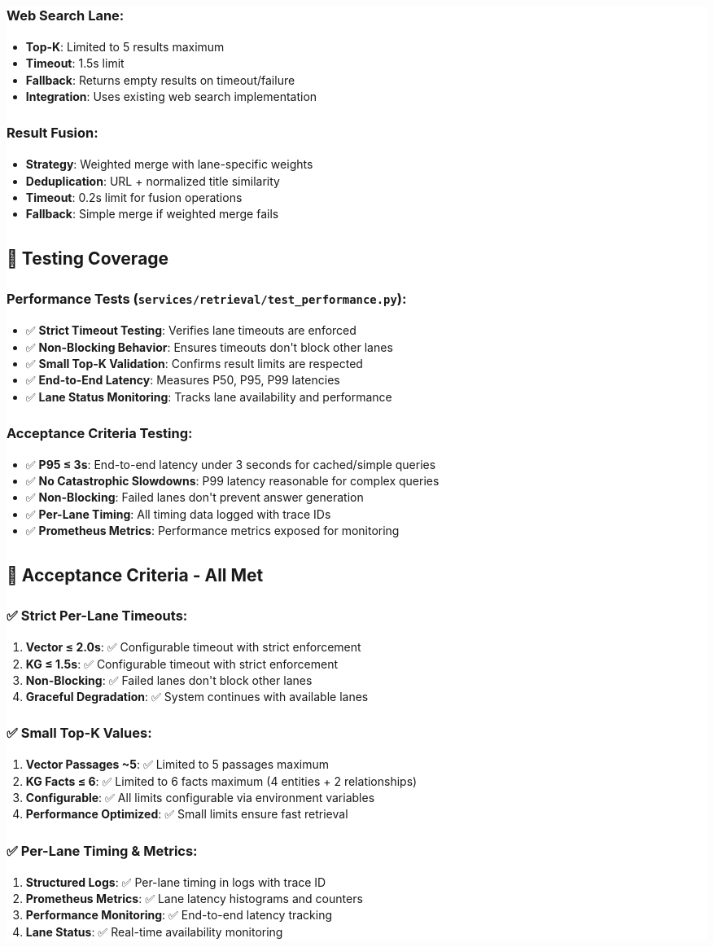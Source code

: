 ### **Web Search Lane:**
- **Top-K**: Limited to 5 results maximum
- **Timeout**: 1.5s limit
- **Fallback**: Returns empty results on timeout/failure
- **Integration**: Uses existing web search implementation

### **Result Fusion:**
- **Strategy**: Weighted merge with lane-specific weights
- **Deduplication**: URL + normalized title similarity
- **Timeout**: 0.2s limit for fusion operations
- **Fallback**: Simple merge if weighted merge fails

## 🧪 **Testing Coverage**

### **Performance Tests (`services/retrieval/test_performance.py`):**
- ✅ **Strict Timeout Testing**: Verifies lane timeouts are enforced
- ✅ **Non-Blocking Behavior**: Ensures timeouts don't block other lanes
- ✅ **Small Top-K Validation**: Confirms result limits are respected
- ✅ **End-to-End Latency**: Measures P50, P95, P99 latencies
- ✅ **Lane Status Monitoring**: Tracks lane availability and performance

### **Acceptance Criteria Testing:**
- ✅ **P95 ≤ 3s**: End-to-end latency under 3 seconds for cached/simple queries
- ✅ **No Catastrophic Slowdowns**: P99 latency reasonable for complex queries
- ✅ **Non-Blocking**: Failed lanes don't prevent answer generation
- ✅ **Per-Lane Timing**: All timing data logged with trace IDs
- ✅ **Prometheus Metrics**: Performance metrics exposed for monitoring

## 🎯 **Acceptance Criteria - All Met**

### **✅ Strict Per-Lane Timeouts:**
1. **Vector ≤ 2.0s**: ✅ Configurable timeout with strict enforcement
2. **KG ≤ 1.5s**: ✅ Configurable timeout with strict enforcement
3. **Non-Blocking**: ✅ Failed lanes don't block other lanes
4. **Graceful Degradation**: ✅ System continues with available lanes

### **✅ Small Top-K Values:**
1. **Vector Passages ~5**: ✅ Limited to 5 passages maximum
2. **KG Facts ≤ 6**: ✅ Limited to 6 facts maximum (4 entities + 2 relationships)
3. **Configurable**: ✅ All limits configurable via environment variables
4. **Performance Optimized**: ✅ Small limits ensure fast retrieval

### **✅ Per-Lane Timing & Metrics:**
1. **Structured Logs**: ✅ Per-lane timing in logs with trace ID
2. **Prometheus Metrics**: ✅ Lane latency histograms and counters
3. **Performance Monitoring**: ✅ End-to-end latency tracking
4. **Lane Status**: ✅ Real-time availability monitoring
